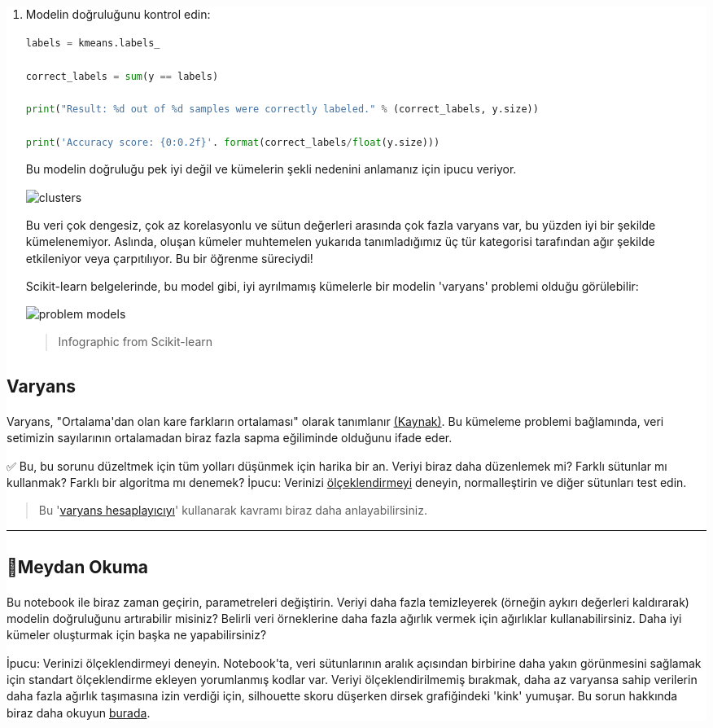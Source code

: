 1. Modelin doğruluğunu kontrol edin:

    ```python
    labels = kmeans.labels_
    
    correct_labels = sum(y == labels)
    
    print("Result: %d out of %d samples were correctly labeled." % (correct_labels, y.size))
    
    print('Accuracy score: {0:0.2f}'. format(correct_labels/float(y.size)))
    ```

    Bu modelin doğruluğu pek iyi değil ve kümelerin şekli nedenini anlamanız için ipucu veriyor.

    ![clusters](../../../../5-Clustering/2-K-Means/images/clusters.png)

    Bu veri çok dengesiz, çok az korelasyonlu ve sütun değerleri arasında çok fazla varyans var, bu yüzden iyi bir şekilde kümelenemiyor. Aslında, oluşan kümeler muhtemelen yukarıda tanımladığımız üç tür kategorisi tarafından ağır şekilde etkileniyor veya çarpıtılıyor. Bu bir öğrenme süreciydi!

    Scikit-learn belgelerinde, bu model gibi, iyi ayrılmamış kümelerle bir modelin 'varyans' problemi olduğu görülebilir:

    ![problem models](../../../../5-Clustering/2-K-Means/images/problems.png)
    > Infographic from Scikit-learn

## Varyans

Varyans, "Ortalama'dan olan kare farkların ortalaması" olarak tanımlanır [(Kaynak)](https://www.mathsisfun.com/data/standard-deviation.html). Bu kümeleme problemi bağlamında, veri setimizin sayılarının ortalamadan biraz fazla sapma eğiliminde olduğunu ifade eder.

✅ Bu, bu sorunu düzeltmek için tüm yolları düşünmek için harika bir an. Veriyi biraz daha düzenlemek mi? Farklı sütunlar mı kullanmak? Farklı bir algoritma mı denemek? İpucu: Verinizi [ölçeklendirmeyi](https://www.mygreatlearning.com/blog/learning-data-science-with-k-means-clustering/) deneyin, normalleştirin ve diğer sütunları test edin.

> Bu '[varyans hesaplayıcıyı](https://www.calculatorsoup.com/calculators/statistics/variance-calculator.php)' kullanarak kavramı biraz daha anlayabilirsiniz.

---

## 🚀Meydan Okuma

Bu notebook ile biraz zaman geçirin, parametreleri değiştirin. Veriyi daha fazla temizleyerek (örneğin aykırı değerleri kaldırarak) modelin doğruluğunu artırabilir misiniz? Belirli veri örneklerine daha fazla ağırlık vermek için ağırlıklar kullanabilirsiniz. Daha iyi kümeler oluşturmak için başka ne yapabilirsiniz?

İpucu: Verinizi ölçeklendirmeyi deneyin. Notebook'ta, veri sütunlarının aralık açısından birbirine daha yakın görünmesini sağlamak için standart ölçeklendirme ekleyen yorumlanmış kodlar var. Veriyi ölçeklendirilmemiş bırakmak, daha az varyansa sahip verilerin daha fazla ağırlık taşımasına izin verdiği için, silhouette skoru düşerken dirsek grafiğindeki 'kink' yumuşar. Bu sorun hakkında biraz daha okuyun [burada](https://stats.stackexchange.com/questions/21222/are-mean-normalization-and-feature-scaling-needed-for-k-means-clustering/21226#21226).
